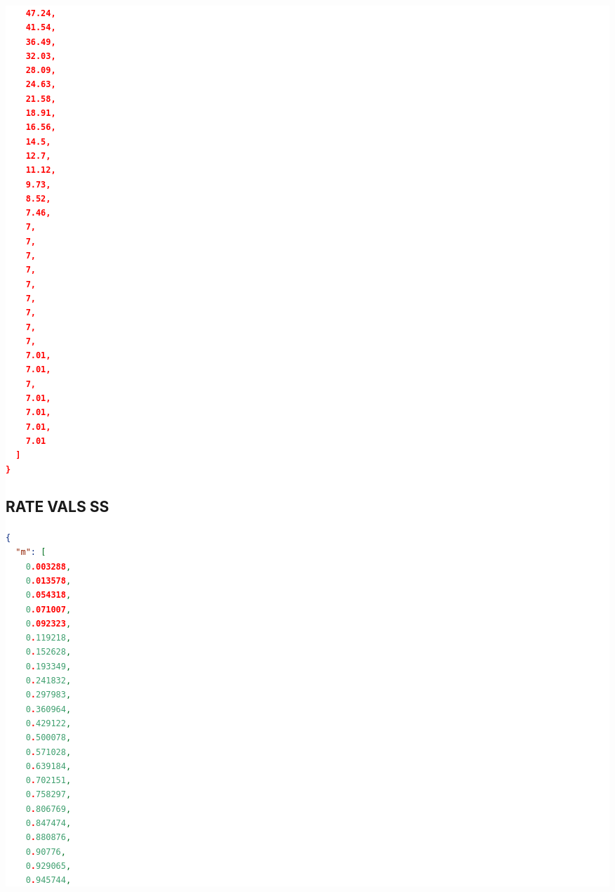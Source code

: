 ```json
    47.24,
    41.54,
    36.49,
    32.03,
    28.09,
    24.63,
    21.58,
    18.91,
    16.56,
    14.5,
    12.7,
    11.12,
    9.73,
    8.52,
    7.46,
    7,
    7,
    7,
    7,
    7,
    7,
    7,
    7,
    7,
    7.01,
    7.01,
    7,
    7.01,
    7.01,
    7.01,
    7.01
  ]
}
```

## RATE VALS SS

```json
{
  "m": [
    0.003288,
    0.013578,
    0.054318,
    0.071007,
    0.092323,
    0.119218,
    0.152628,
    0.193349,
    0.241832,
    0.297983,
    0.360964,
    0.429122,
    0.500078,
    0.571028,
    0.639184,
    0.702151,
    0.758297,
    0.806769,
    0.847474,
    0.880876,
    0.90776,
    0.929065,
    0.945744,
```